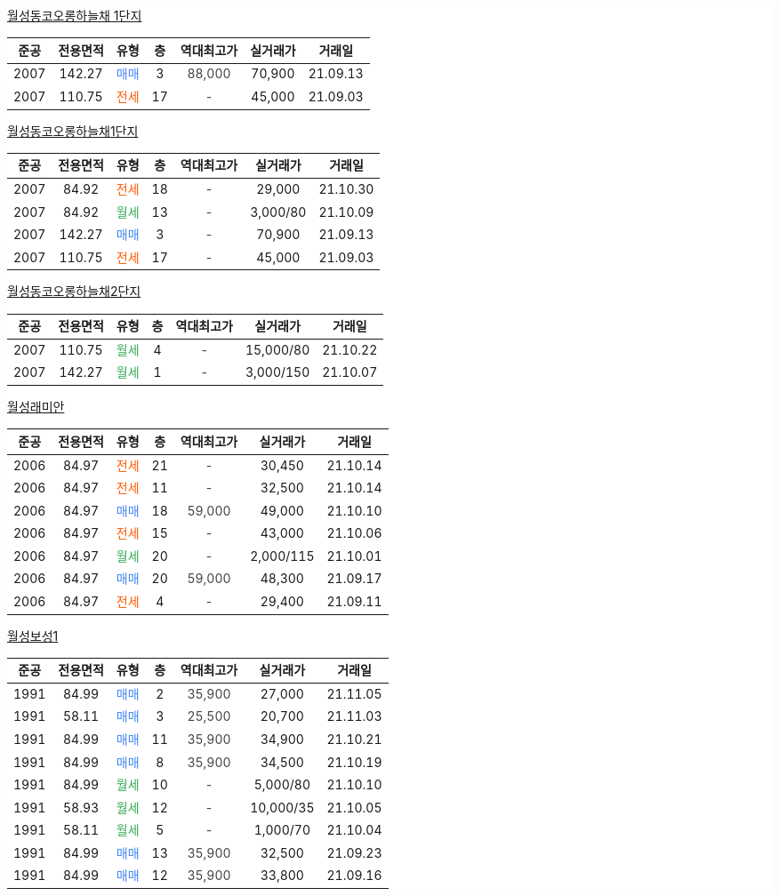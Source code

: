 [월성동코오롱하늘채 1단지](https://search.naver.com/search.naver?query=%EC%9B%94%EC%84%B1%EB%8F%99%EC%BD%94%EC%98%A4%EB%A1%B1%ED%95%98%EB%8A%98%EC%B1%84+1%EB%8B%A8%EC%A7%80)

|준공|전용면적|유형|층|역대최고가|실거래가|거래일|
|:---:|:---:|:---:|:---:|:---:|:---:|:---:|
|2007|142.27|<span style="color:#4285F3">매매</span>|3|<span style="color:#444444">88,000</span>|70,900|21.09.13|
|2007|110.75|<span style="color:#FF5A00">전세</span>|17|<span style="color:#444444">-</span>|45,000|21.09.03|

[월성동코오롱하늘채1단지](https://search.naver.com/search.naver?query=%EC%9B%94%EC%84%B1%EB%8F%99%EC%BD%94%EC%98%A4%EB%A1%B1%ED%95%98%EB%8A%98%EC%B1%841%EB%8B%A8%EC%A7%80)

|준공|전용면적|유형|층|역대최고가|실거래가|거래일|
|:---:|:---:|:---:|:---:|:---:|:---:|:---:|
|2007|84.92|<span style="color:#FF5A00">전세</span>|18|<span style="color:#444444">-</span>|29,000|21.10.30|
|2007|84.92|<span style="color:#34A853">월세</span>|13|<span style="color:#444444">-</span>|3,000/80|21.10.09|
|2007|142.27|<span style="color:#4285F3">매매</span>|3|<span style="color:#444444">-</span>|70,900|21.09.13|
|2007|110.75|<span style="color:#FF5A00">전세</span>|17|<span style="color:#444444">-</span>|45,000|21.09.03|

[월성동코오롱하늘채2단지](https://search.naver.com/search.naver?query=%EC%9B%94%EC%84%B1%EB%8F%99%EC%BD%94%EC%98%A4%EB%A1%B1%ED%95%98%EB%8A%98%EC%B1%842%EB%8B%A8%EC%A7%80)

|준공|전용면적|유형|층|역대최고가|실거래가|거래일|
|:---:|:---:|:---:|:---:|:---:|:---:|:---:|
|2007|110.75|<span style="color:#34A853">월세</span>|4|<span style="color:#444444">-</span>|15,000/80|21.10.22|
|2007|142.27|<span style="color:#34A853">월세</span>|1|<span style="color:#444444">-</span>|3,000/150|21.10.07|

[월성래미안](https://search.naver.com/search.naver?query=%EC%9B%94%EC%84%B1%EB%9E%98%EB%AF%B8%EC%95%88)

|준공|전용면적|유형|층|역대최고가|실거래가|거래일|
|:---:|:---:|:---:|:---:|:---:|:---:|:---:|
|2006|84.97|<span style="color:#FF5A00">전세</span>|21|<span style="color:#444444">-</span>|30,450|21.10.14|
|2006|84.97|<span style="color:#FF5A00">전세</span>|11|<span style="color:#444444">-</span>|32,500|21.10.14|
|2006|84.97|<span style="color:#4285F3">매매</span>|18|<span style="color:#444444">59,000</span>|49,000|21.10.10|
|2006|84.97|<span style="color:#FF5A00">전세</span>|15|<span style="color:#444444">-</span>|43,000|21.10.06|
|2006|84.97|<span style="color:#34A853">월세</span>|20|<span style="color:#444444">-</span>|2,000/115|21.10.01|
|2006|84.97|<span style="color:#4285F3">매매</span>|20|<span style="color:#444444">59,000</span>|48,300|21.09.17|
|2006|84.97|<span style="color:#FF5A00">전세</span>|4|<span style="color:#444444">-</span>|29,400|21.09.11|

[월성보성1](https://search.naver.com/search.naver?query=%EC%9B%94%EC%84%B1%EB%B3%B4%EC%84%B11)

|준공|전용면적|유형|층|역대최고가|실거래가|거래일|
|:---:|:---:|:---:|:---:|:---:|:---:|:---:|
|1991|84.99|<span style="color:#4285F3">매매</span>|2|<span style="color:#444444">35,900</span>|27,000|21.11.05|
|1991|58.11|<span style="color:#4285F3">매매</span>|3|<span style="color:#444444">25,500</span>|20,700|21.11.03|
|1991|84.99|<span style="color:#4285F3">매매</span>|11|<span style="color:#444444">35,900</span>|34,900|21.10.21|
|1991|84.99|<span style="color:#4285F3">매매</span>|8|<span style="color:#444444">35,900</span>|34,500|21.10.19|
|1991|84.99|<span style="color:#34A853">월세</span>|10|<span style="color:#444444">-</span>|5,000/80|21.10.10|
|1991|58.93|<span style="color:#34A853">월세</span>|12|<span style="color:#444444">-</span>|10,000/35|21.10.05|
|1991|58.11|<span style="color:#34A853">월세</span>|5|<span style="color:#444444">-</span>|1,000/70|21.10.04|
|1991|84.99|<span style="color:#4285F3">매매</span>|13|<span style="color:#444444">35,900</span>|32,500|21.09.23|
|1991|84.99|<span style="color:#4285F3">매매</span>|12|<span style="color:#444444">35,900</span>|33,800|21.09.16|